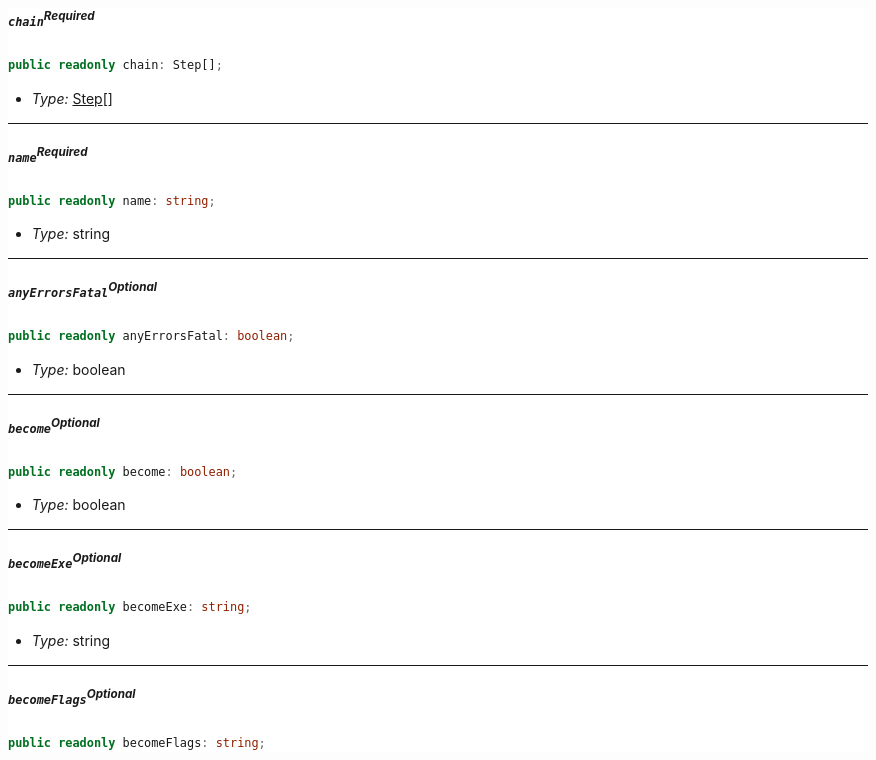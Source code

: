 ##### `chain`<sup>Required</sup> <a name="chain" id="cdk-ans.CommandTask.property.chain"></a>

```typescript
public readonly chain: Step[];
```

- *Type:* <a href="#cdk-ans.Step">Step</a>[]

---

##### `name`<sup>Required</sup> <a name="name" id="cdk-ans.CommandTask.property.name"></a>

```typescript
public readonly name: string;
```

- *Type:* string

---

##### `anyErrorsFatal`<sup>Optional</sup> <a name="anyErrorsFatal" id="cdk-ans.CommandTask.property.anyErrorsFatal"></a>

```typescript
public readonly anyErrorsFatal: boolean;
```

- *Type:* boolean

---

##### `become`<sup>Optional</sup> <a name="become" id="cdk-ans.CommandTask.property.become"></a>

```typescript
public readonly become: boolean;
```

- *Type:* boolean

---

##### `becomeExe`<sup>Optional</sup> <a name="becomeExe" id="cdk-ans.CommandTask.property.becomeExe"></a>

```typescript
public readonly becomeExe: string;
```

- *Type:* string

---

##### `becomeFlags`<sup>Optional</sup> <a name="becomeFlags" id="cdk-ans.CommandTask.property.becomeFlags"></a>

```typescript
public readonly becomeFlags: string;
```
